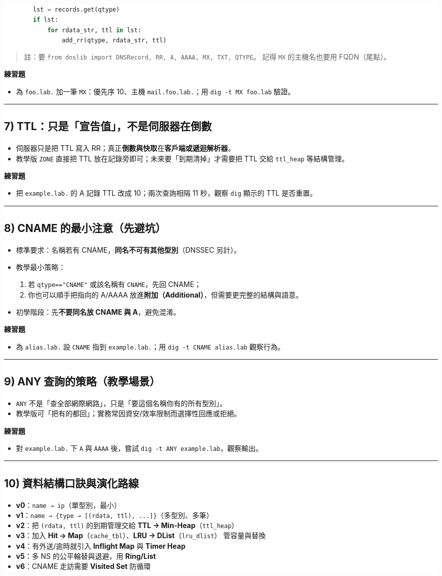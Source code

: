 ```python
        lst = records.get(qtype)
        if lst:
            for rdata_str, ttl in lst:
                add_rr(qtype, rdata_str, ttl)
```

> 註：要 `from dnslib import DNSRecord, RR, A, AAAA, MX, TXT, QTYPE`。
> 記得 `MX` 的主機名也要用 FQDN（尾點）。

**練習題**

* 為 `foo.lab.` 加一筆 `MX`：優先序 10、主機 `mail.foo.lab.`；用 `dig -t MX foo.lab` 驗證。

---

## 7) TTL：只是「宣告值」，不是伺服器在倒數

* 伺服器只是把 TTL 寫入 RR；真正**倒數與快取**在**客戶端或遞迴解析器**。
* 教學版 `ZONE` 直接把 TTL 放在記錄旁即可；未來要「到期清掉」才需要把 TTL 交給 `ttl_heap` 等結構管理。

**練習題**

* 把 `example.lab.` 的 A 記錄 TTL 改成 10；兩次查詢相隔 11 秒，觀察 `dig` 顯示的 TTL 是否重置。

---

## 8) CNAME 的最小注意（先避坑）

* 標準要求：名稱若有 CNAME，**同名不可有其他型別**（DNSSEC 另計）。
* 教學最小策略：

  1. 若 `qtype=="CNAME"` 或該名稱有 `CNAME`，先回 CNAME；
  2. 你也可以順手把指向的 A/AAAA 放進**附加（Additional）**，但需要更完整的結構與語意。
* 初學階段：先**不要同名放 CNAME 與 A**，避免混淆。

**練習題**

* 為 `alias.lab.` 設 `CNAME` 指到 `example.lab.`；用 `dig -t CNAME alias.lab` 觀察行為。

---

## 9) ANY 查詢的策略（教學場景）

* `ANY` 不是「查全部網際網路」，只是「要這個名稱你有的所有型別」。
* 教學版可「把有的都回」；實務常因資安/效率限制而選擇性回應或拒絕。

**練習題**

* 對 `example.lab.` 下 `A` 與 `AAAA` 後，嘗試 `dig -t ANY example.lab`，觀察輸出。

---

## 10) 資料結構口訣與演化路線

* **v0**：`name → ip`（單型別，最小）
* **v1**：`name → {type → [(rdata, ttl), ...]}`（多型別、多筆）
* **v2**：把 `(rdata, ttl)` 的到期管理交給 **TTL → Min-Heap**（`ttl_heap`）
* **v3**：加入 **Hit → Map**（`cache_tbl`）、**LRU → DList**（`lru_dlist`） 管容量與替換
* **v4**：有外送/逾時就引入 **Inflight Map** 與 **Timer Heap**
* **v5**：多 NS 的公平輪替與退避，用 **Ring/List**
* **v6**：CNAME 走訪需要 **Visited Set** 防循環
